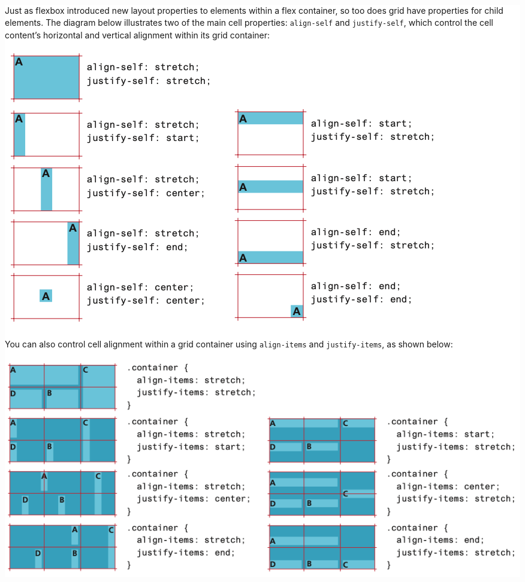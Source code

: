 Just as flexbox introduced new layout properties to elements within a flex container, so too does grid have properties for child elements. The diagram below illustrates two of the main cell properties: `align-self` and `justify-self`, which control the cell content’s horizontal and vertical alignment within its grid container:

![alt text](images/content/W11/grid-cell.png)

You can also control cell alignment within a grid container using `align-items` and `justify-items`, as shown below:

![alt text](images/content/W11/grid-content.png)

